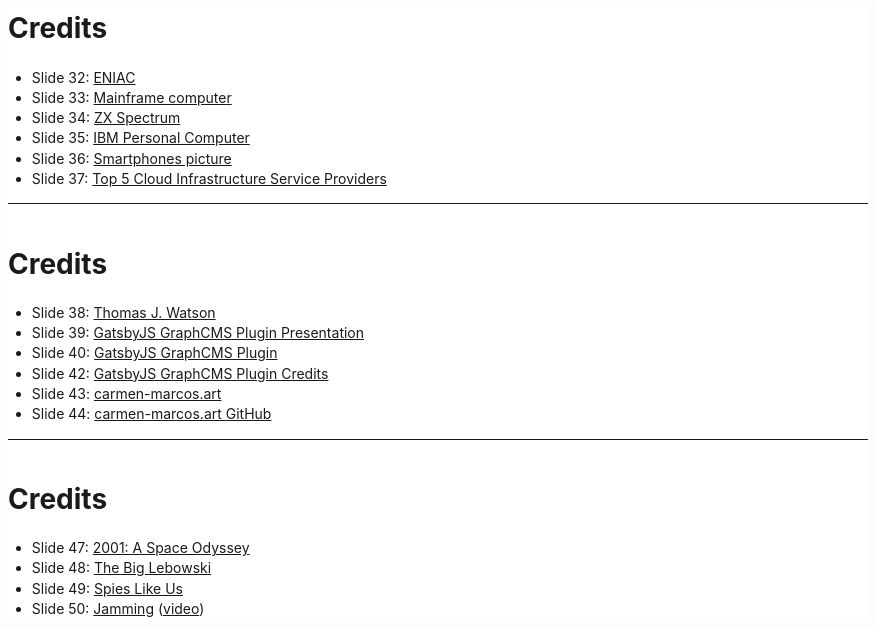 # Credits

- Slide 32: [ENIAC](http://www.phillyvoice.com/70-years-ago-six-philly-women-eniac-digital-computer-programmers/)
- Slide 33: [Mainframe computer](https://alness.gnomio.com/pluginfile.php/209/mod_resource/content/1/On-line%20Resources/C%20Systems%20Int2/page_25.htm)
- Slide 34: [ZX Spectrum](https://en.wikipedia.org/wiki/ZX_Spectrum)
- Slide 35: [IBM Personal Computer](https://en.wikipedia.org/wiki/IBM_Personal_Computer)
- Slide 36: [Smartphones picture](http://www.livemint.com/rf/Image-621x414/LiveMint/Period2/2017/10/11/Photos/Processed/blockchian-k5dG--621x414@LiveMint.jpg)
- Slide 37: [Top 5 Cloud Infrastructure Service Providers](https://www.statista.com/chart/4546/cloud-infrastructure-market-share-2015/)

---

# Credits

- Slide 38: [Thomas J. Watson](https://en.wikipedia.org/wiki/Thomas_J._Watson)
- Slide 39: [GatsbyJS GraphCMS Plugin Presentation](https://graphcms.com/blog/gatsby-graphcms-plugin/)
- Slide 40: [GatsbyJS GraphCMS Plugin](https://github.com/GraphCMS/gatsby-source-graphcms)
- Slide 42: [GatsbyJS GraphCMS Plugin Credits](https://github.com/GraphCMS/gatsby-source-graphcms/graphs/contributors)
- Slide 43: [carmen-marcos.art](http://carmen-marcos.art/)
- Slide 44: [carmen-marcos.art GitHub](https://github.com/rafacm/carmen-marcos.art)

---

# Credits

- Slide 47: [2001: A Space Odyssey](https://en.wikipedia.org/wiki/2001:_A_Space_Odyssey_\(film\))
- Slide 48: [The Big Lebowski](https://en.wikipedia.org/wiki/The_Big_Lebowski)
- Slide 49: [Spies Like Us](https://en.wikipedia.org/wiki/Spies_Like_Us)
- Slide 50: [Jamming](https://en.wikipedia.org/wiki/Jamming_\(song\)) ([video](https://www.youtube.com/watch?v=oFRbZJXjWIA))
